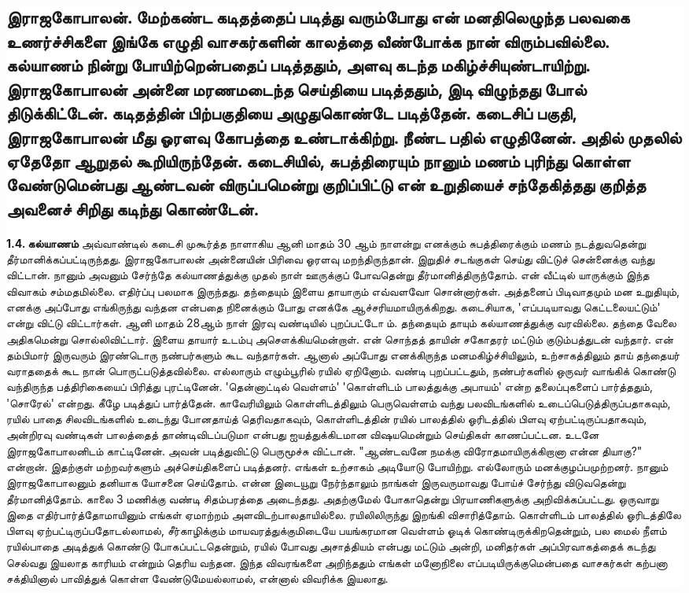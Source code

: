இராஜகோபாலன்.
மேற்கண்ட கடிதத்தைப் படித்து வரும்போது என் மனதிலெழுந்த பலவகை உணர்ச்சிகளை இங்கே எழுதி வாசகர்களின் காலத்தை வீண்போக்க நான் விரும்பவில்லை. கல்யாணம் நின்று போயிற்றென்பதைப் படித்ததும், அளவு கடந்த மகிழ்ச்சியுண்டாயிற்று. இராஜகோபாலன் அன்னை மரணமடைந்த செய்தியை படித்ததும், இடி விழுந்தது போல் திடுக்கிட்டேன். கடிதத்தின் பிற்பகுதியை அழுதுகொண்டே படித்தேன். கடைசிப் பகுதி, இராஜகோபாலன் மீது ஓரளவு கோபத்தை உண்டாக்கிற்று. நீண்ட பதில் எழுதினேன். அதில் முதலில் ஏதேதோ ஆறுதல் கூறியிருந்தேன். கடைசியில், சுபத்திரையும் நானும் மணம் புரிந்து கொள்ள வேண்டுமென்பது ஆண்டவன் விருப்பமென்று குறிப்பிட்டு என் உறுதியைச் சந்தேகித்தது குறித்த அவனைச் சிறிது கடிந்து கொண்டேன்.
--------
**1.4. கல்யாணம்**
அவ்வாண்டில் கடைசி முகூர்த்த நாளாகிய ஆனி மாதம் 30 ஆம் நாளன்று எனக்கும் சுபத்திரைக்கும் மணம் நடத்துவதென்று தீர்மானிக்கப்பட்டிருந்தது. இராஜகோபாலன் அன்னையின் பிரிவை ஓரளவு மறந்திருந்தான். இறுதிச் சடங்குகள் செய்து விட்டுச் சென்னைக்கு வந்து விட்டான். நானும் அவனும் சேர்ந்தே கல்யாணத்துக்கு முதல் நாள் ஊருக்குப் போவதென்று தீர்மானித்திருந்தோம்.
என் வீட்டில் யாருக்கும் இந்த விவாகம் சம்மதமில்லை. எதிர்ப்பு பலமாக இருந்தது. தந்தையும் இளைய தாயாரும் எவ்வளவோ சொன்னார்கள். அத்தனைப் பிடிவாதமும் மன உறுதியும், எனக்கு அப்போது எங்கிருந்து வந்தன என்பதை நினைக்கும் போது எனக்கே ஆச்சரியமாயிருக்கிறது. கடைசியாக, 'எப்படியாவது கெட்டலையட்டும்' என்று விட்டு விட்டார்கள்.
ஆனி மாதம் 28ஆம் நாள் இரவு வண்டியில் புறப்பட்டோ ம். தந்தையும் தாயும் கல்யாணத்துக்கு வரவில்லை. தந்தை வேலை அதிகமென்று சொல்லிவிட்டார். இளைய தாயார் உடம்பு அசௌக்கியமென்றாள். என் சொந்தத் தாயின் சகோதரர் மட்டும் குடும்பத்துடன் வந்தார். என் தம்பிமார் இருவரும் இரண்டொரு நண்பர்களும் கூட வந்தார்கள். ஆனால் அப்போது எனக்கிருந்த மனமகிழ்ச்சியிலும், உற்சாகத்திலும் தாய் தந்தையர் வராததைக் கூட நான் பொருட்படுத்தவில்லை. எல்லாரும் எழும்பூரில் ரயில் ஏறினோம்.
வண்டி புறப்பட்டதும், நண்பர்களில் ஒருவர் வாங்கிக் கொண்டு வந்திருந்த பத்திரிகையைப் பிரித்து புரட்டினேன். 'தென்னாட்டில் வெள்ளம்' 'கொள்ளிடம் பாலத்துக்கு அபாயம்' என்ற தலைப்புகளைப் பார்த்ததும், 'சொரேல்' என்றது. கீழே படித்துப் பார்த்தேன். காவேரியிலும் கொள்ளிடத்திலும் பெருவெள்ளம் வந்து பலவிடங்களில் உடைப்பெடுத்திருப்பதாகவும், ரயில் பாதை சிலவிடங்களில் உடைந்து போனதாய்த் தெரிவதாகவும், கொள்ளிடத்தின் ரயில் பாலத்தில் ஓரிடத்தில் பிளவு ஏற்பட்டிருப்பதாகவும், அன்றிரவு வண்டிகள் பாலத்தைத் தாண்டிவிடப்படுமா என்பது ஐயத்துக்கிடமான விஷயமென்றும் செய்திகள் காணப்பட்டன. உடனே இராஜகோபாலனிடம் காட்டினேன். அவன் படித்துவிட்டு பெருமூச்சு விட்டான். "ஆண்டவனே நமக்கு விரோதமாயிருக்கிறானா என்ன தியாகு?" என்றான். இதற்குள் மற்றவர்களும் அச்செய்திகளைப் படித்தனர். எங்கள் உற்சாகம் அடியோடு போயிற்று. எல்லோரும் மனக்குழப்பமுற்றனர். நானும் இராஜகோபாலனும் தனியாக யோசனை செய்தோம். என்ன இடையூறு நேர்ந்தாலும் நாங்கள் இருவருமாவது போய்ச் சேர்ந்து விடுவதென்று தீர்மானித்தோம்.
காலை 3 மணிக்கு வண்டி சிதம்பரத்தை அடைந்தது. அதற்குமேல் போகாதென்று பிரயாணிகளுக்கு அறிவிக்கப்பட்டது. ஒருவாறு இதை எதிர்பார்த்தோமாயினும் எங்கள் ஏமாற்றம் அளவிடற்பாலதாயில்லை. ரயிலிலிருந்து இறங்கி விசாரித்தோம். கொள்ளிடம் பாலத்தில் ஓரிடத்திலே பிளவு ஏற்பட்டிருப்பதோடல்லாமல், சீர்காழிக்கும் மாயவரத்துக்குமிடையே பயங்கரமான வெள்ளம் ஓடிக் கொண்டிருக்கிறதென்றும், பல மைல் நீளம் ரயில்பாதை அடித்துக் கொண்டு போகப்பட்டதென்றும், ரயில் போவது அசாத்தியம் என்பது மட்டும் அன்றி, மனிதர்கள் அப்பிரவாகத்தைக் கடந்து செல்வது இயலாத காரியம் என்றும் தெரிய வந்தன. இந்த விவரங்களை அறிந்ததும் எங்கள் மனோநிலை எப்படியிருக்குமென்பதை வாசகர்கள் கற்பனா சக்தியினால் பாவித்துக் கொள்ள வேண்டுமேயல்லாமல், என்னால் விவரிக்க இயலாது.
